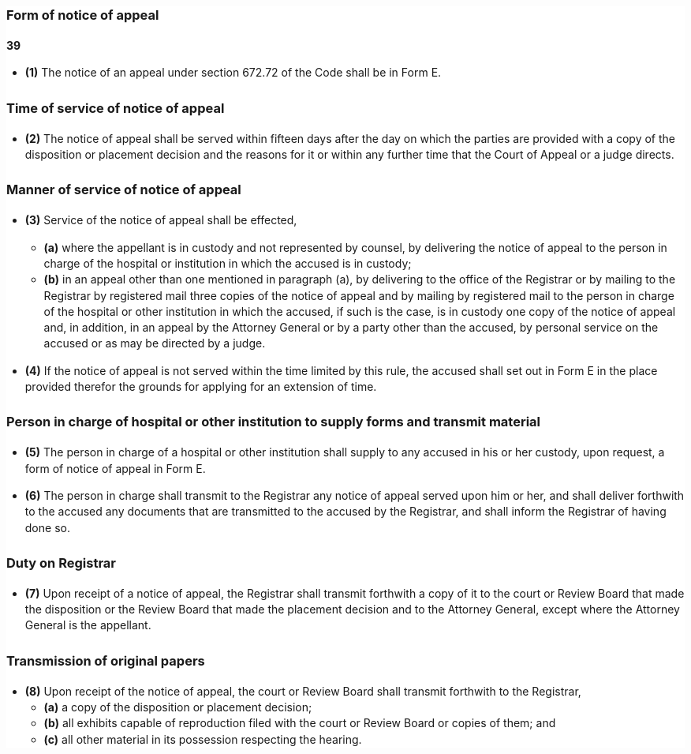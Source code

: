 

### Form of notice of appeal


**39** 

- **(1)** The notice of an appeal under section 672.72 of the Code shall be in Form E.

### Time of service of notice of appeal


- **(2)** The notice of appeal shall be served within fifteen days after the day on which the parties are provided with a copy of the disposition or placement decision and the reasons for it or within any further time that the Court of Appeal or a judge directs.

### Manner of service of notice of appeal


- **(3)** Service of the notice of appeal shall be effected,
	- **(a)** where the appellant is in custody and not represented by counsel, by delivering the notice of appeal to the person in charge of the hospital or institution in which the accused is in custody;
	- **(b)** in an appeal other than one mentioned in paragraph (a), by delivering to the office of the Registrar or by mailing to the Registrar by registered mail three copies of the notice of appeal and by mailing by registered mail to the person in charge of the hospital or other institution in which the accused, if such is the case, is in custody one copy of the notice of appeal and, in addition, in an appeal by the Attorney General or by a party other than the accused, by personal service on the accused or as may be directed by a judge.

- **(4)** If the notice of appeal is not served within the time limited by this rule, the accused shall set out in Form E in the place provided therefor the grounds for applying for an extension of time.

### Person in charge of hospital or other institution to supply forms and transmit material


- **(5)** The person in charge of a hospital or other institution shall supply to any accused in his or her custody, upon request, a form of notice of appeal in Form E.

- **(6)** The person in charge shall transmit to the Registrar any notice of appeal served upon him or her, and shall deliver forthwith to the accused any documents that are transmitted to the accused by the Registrar, and shall inform the Registrar of having done so.

### Duty on Registrar


- **(7)** Upon receipt of a notice of appeal, the Registrar shall transmit forthwith a copy of it to the court or Review Board that made the disposition or the Review Board that made the placement decision and to the Attorney General, except where the Attorney General is the appellant.

### Transmission of original papers


- **(8)** Upon receipt of the notice of appeal, the court or Review Board shall transmit forthwith to the Registrar,
	- **(a)** a copy of the disposition or placement decision;
	- **(b)** all exhibits capable of reproduction filed with the court or Review Board or copies of them; and
	- **(c)** all other material in its possession respecting the hearing.
